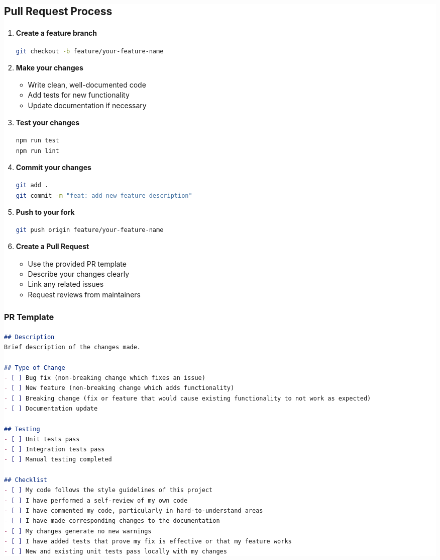 ## Pull Request Process

1. **Create a feature branch**
   ```bash
   git checkout -b feature/your-feature-name
   ```

2. **Make your changes**
   - Write clean, well-documented code
   - Add tests for new functionality
   - Update documentation if necessary

3. **Test your changes**
   ```bash
   npm run test
   npm run lint
   ```

4. **Commit your changes**
   ```bash
   git add .
   git commit -m "feat: add new feature description"
   ```

5. **Push to your fork**
   ```bash
   git push origin feature/your-feature-name
   ```

6. **Create a Pull Request**
   - Use the provided PR template
   - Describe your changes clearly
   - Link any related issues
   - Request reviews from maintainers

### PR Template

```markdown
## Description
Brief description of the changes made.

## Type of Change
- [ ] Bug fix (non-breaking change which fixes an issue)
- [ ] New feature (non-breaking change which adds functionality)
- [ ] Breaking change (fix or feature that would cause existing functionality to not work as expected)
- [ ] Documentation update

## Testing
- [ ] Unit tests pass
- [ ] Integration tests pass
- [ ] Manual testing completed

## Checklist
- [ ] My code follows the style guidelines of this project
- [ ] I have performed a self-review of my own code
- [ ] I have commented my code, particularly in hard-to-understand areas
- [ ] I have made corresponding changes to the documentation
- [ ] My changes generate no new warnings
- [ ] I have added tests that prove my fix is effective or that my feature works
- [ ] New and existing unit tests pass locally with my changes
```
